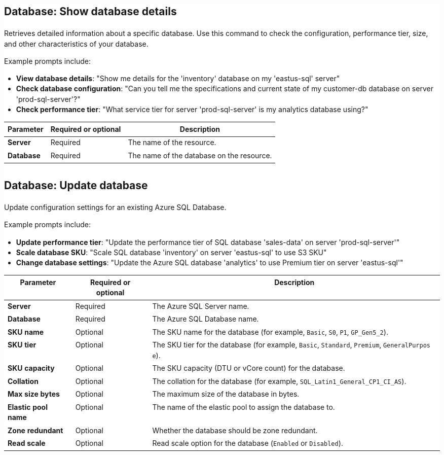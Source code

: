 
## Database: Show database details



Retrieves detailed information about a specific database. Use this command to check the configuration, performance tier, size, and other characteristics of your database.

Example prompts include:

- **View database details**: "Show me details for the 'inventory' database on my 'eastus-sql' server"
- **Check database configuration**: "Can you tell me the specifications and current state of my customer-db database on server 'prod-sql-server'?"
- **Check performance tier**: "What service tier for server 'prod-sql-server' is my analytics database using?"

| Parameter | Required or optional | Description |
|-----------|-------------|-------------|
| **Server** | Required | The name of the resource. |
| **Database** | Required | The name of the database on the resource. |

## Database: Update database



Update configuration settings for an existing Azure SQL Database. 

Example prompts include:

- **Update performance tier**: "Update the performance tier of SQL database 'sales-data' on server 'prod-sql-server'"
- **Scale database SKU**: "Scale SQL database 'inventory' on server 'eastus-sql' to use S3 SKU"
- **Change database settings**: "Update the Azure SQL database 'analytics' to use Premium tier on server 'eastus-sql'"

| Parameter |  Required or optional | Description |
|-----------------------|----------------------|-------------|
| **Server** |  Required | The Azure SQL Server name. |
| **Database** |  Required | The Azure SQL Database name. |
| **SKU name** |  Optional | The SKU name for the database (for example, `Basic`, `S0`, `P1`, `GP_Gen5_2`). |
| **SKU tier** |  Optional | The SKU tier for the database (for example, `Basic`, `Standard`, `Premium`, `GeneralPurpose`). |
| **SKU capacity** |  Optional | The SKU capacity (DTU or vCore count) for the database. |
| **Collation** |  Optional | The collation for the database (for example, `SQL_Latin1_General_CP1_CI_AS`). |
| **Max size bytes** |  Optional | The maximum size of the database in bytes. |
| **Elastic pool name** |  Optional | The name of the elastic pool to assign the database to. |
| **Zone redundant** |  Optional | Whether the database should be zone redundant. |
| **Read scale** |  Optional | Read scale option for the database (`Enabled` or `Disabled`). |
